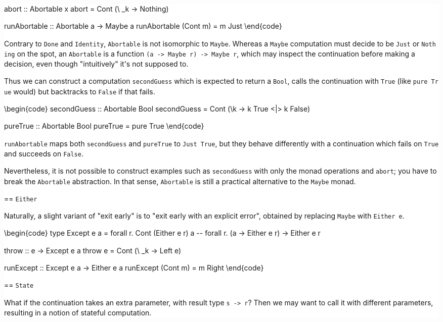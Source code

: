 abort :: Abortable x
abort = Cont (\ _k -> Nothing)

runAbortable :: Abortable a -> Maybe a
runAbortable (Cont m) = m Just
\end{code}

Contrary to `Done` and `Identity`,
`Abortable` is not isomorphic to `Maybe`.
Whereas a `Maybe` computation must decide to be `Just` or `Nothing`
on the spot, an `Abortable` is a function `(a -> Maybe r) -> Maybe r`,
which may inspect the continuation before making a decision,
even though "intuitively" it's not supposed to.

Thus we can construct a computation `secondGuess` which is expected to return a
`Bool`, calls the continuation with `True` (like `pure True` would) but
backtracks to `False` if that fails.

\begin{code}
secondGuess :: Abortable Bool
secondGuess = Cont (\k -> k True <|> k False)

pureTrue :: Abortable Bool
pureTrue = pure True
\end{code}

`runAbortable` maps both `secondGuess` and `pureTrue` to `Just True`,
but they behave differently with a continuation which fails on `True` and
succeeds on `False`.

Nevertheless, it is not possible to construct examples such as `secondGuess`
with only the monad operations and `abort`;
you have to break the `Abortable` abstraction.
In that sense, `Abortable` is still a practical alternative to the `Maybe`
monad.

== `Either`

Naturally, a slight variant of "exit early" is to "exit early with an explicit
error", obtained by replacing `Maybe` with `Either e`.

\begin{code}
type Except e a = forall r. Cont (Either e r) a
-- forall r. (a -> Either e r) -> Either e r

throw :: e -> Except e a
throw e = Cont (\ _k -> Left e)

runExcept :: Except e a -> Either e a
runExcept (Cont m) = m Right
\end{code}

== `State`

What if the continuation takes an extra parameter, with result type `s -> r`?
Then we may want to call it with different parameters, resulting in a notion of
stateful computation.
